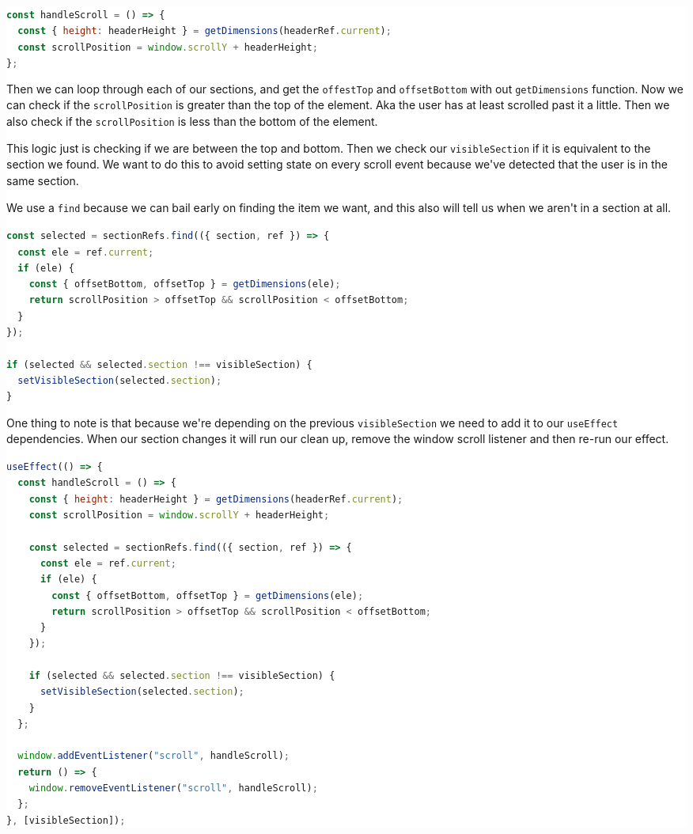 ```js
const handleScroll = () => {
  const { height: headerHeight } = getDimensions(headerRef.current);
  const scrollPosition = window.scrollY + headerHeight;
};
```

Then we can loop through each of our sections, and get the `offestTop` and `offsetBottom` with out `getDimensions` function. Now we can check if the `scrollPosition` is greater than the top of the element. Aka the user has at least scrolled past it a little. Then we also check if the `scrollPosition` is less than the bottom of the element.

This logic just is checking if we are between the top and bottom. Then we check our `visibleSection` if it is equivalent to the section we found. We want to do this to avoid setting state on every scroll event because we've detected that the user is in the same section.

We use a `find` because we can bail early on finding the item we want, and this also will tell us when we aren't in a section at all.

```js
const selected = sectionRefs.find(({ section, ref }) => {
  const ele = ref.current;
  if (ele) {
    const { offsetBottom, offsetTop } = getDimensions(ele);
    return scrollPosition > offsetTop && scrollPosition < offsetBottom;
  }
});

if (selected && selected.section !== visibleSection) {
  setVisibleSection(selected.section);
}
```

One thing to note is that because we're depending on the previous `visibleSection` we need to add it to our `useEffect` dependencies. When our section changes it will run our clean up, remove the window scroll listener and then re-run our effect.

```js
useEffect(() => {
  const handleScroll = () => {
    const { height: headerHeight } = getDimensions(headerRef.current);
    const scrollPosition = window.scrollY + headerHeight;

    const selected = sectionRefs.find(({ section, ref }) => {
      const ele = ref.current;
      if (ele) {
        const { offsetBottom, offsetTop } = getDimensions(ele);
        return scrollPosition > offsetTop && scrollPosition < offsetBottom;
      }
    });

    if (selected && selected.section !== visibleSection) {
      setVisibleSection(selected.section);
    }
  };

  window.addEventListener("scroll", handleScroll);
  return () => {
    window.removeEventListener("scroll", handleScroll);
  };
}, [visibleSection]);
```
